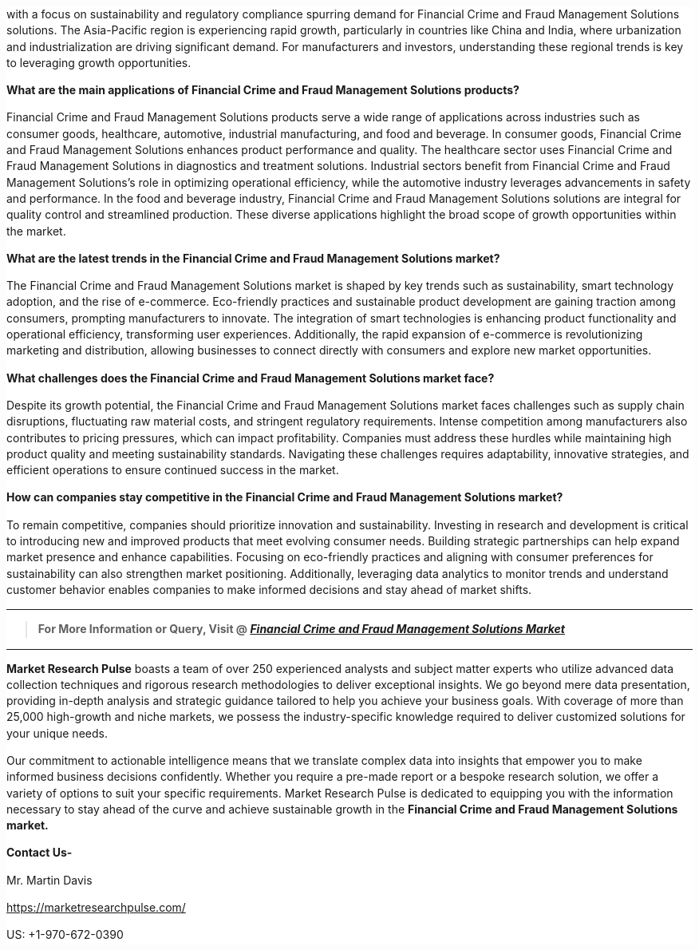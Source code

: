 with a focus on sustainability and regulatory compliance spurring demand for Financial Crime and Fraud Management Solutions solutions. The Asia-Pacific region is experiencing rapid growth, particularly in countries like China and India, where urbanization and industrialization are driving significant demand. For manufacturers and investors, understanding these regional trends is key to leveraging growth opportunities.</p><p><strong>What are the main applications of Financial Crime and Fraud Management Solutions products?</strong></p><p>Financial Crime and Fraud Management Solutions products serve a wide range of applications across industries such as consumer goods, healthcare, automotive, industrial manufacturing, and food and beverage. In consumer goods, Financial Crime and Fraud Management Solutions enhances product performance and quality. The healthcare sector uses Financial Crime and Fraud Management Solutions in diagnostics and treatment solutions. Industrial sectors benefit from Financial Crime and Fraud Management Solutions&rsquo;s role in optimizing operational efficiency, while the automotive industry leverages advancements in safety and performance. In the food and beverage industry, Financial Crime and Fraud Management Solutions solutions are integral for quality control and streamlined production. These diverse applications highlight the broad scope of growth opportunities within the market.</p><p><strong>What are the latest trends in the Financial Crime and Fraud Management Solutions market?</strong></p><p>The Financial Crime and Fraud Management Solutions market is shaped by key trends such as sustainability, smart technology adoption, and the rise of e-commerce. Eco-friendly practices and sustainable product development are gaining traction among consumers, prompting manufacturers to innovate. The integration of smart technologies is enhancing product functionality and operational efficiency, transforming user experiences. Additionally, the rapid expansion of e-commerce is revolutionizing marketing and distribution, allowing businesses to connect directly with consumers and explore new market opportunities.</p><p><strong>What challenges does the Financial Crime and Fraud Management Solutions market face?</strong></p><p>Despite its growth potential, the Financial Crime and Fraud Management Solutions market faces challenges such as supply chain disruptions, fluctuating raw material costs, and stringent regulatory requirements. Intense competition among manufacturers also contributes to pricing pressures, which can impact profitability. Companies must address these hurdles while maintaining high product quality and meeting sustainability standards. Navigating these challenges requires adaptability, innovative strategies, and efficient operations to ensure continued success in the market.</p><p><strong>How can companies stay competitive in the Financial Crime and Fraud Management Solutions market?</strong></p><p>To remain competitive, companies should prioritize innovation and sustainability. Investing in research and development is critical to introducing new and improved products that meet evolving consumer needs. Building strategic partnerships can help expand market presence and enhance capabilities. Focusing on eco-friendly practices and aligning with consumer preferences for sustainability can also strengthen market positioning. Additionally, leveraging data analytics to monitor trends and understand customer behavior enables companies to make informed decisions and stay ahead of market shifts.</p><hr /><blockquote><p><strong>For More Information or Query, Visit @&nbsp;<em><a href="https://marketresearchpulse.com/report/85360/financial-crime-and-fraud-management-solutions-market?utm_source=Linkedin&utm_medium=029">Financial Crime and Fraud Management Solutions Market</a></em></strong></p></blockquote><hr /><p><strong>Market Research Pulse</strong> boasts a team of over 250 experienced analysts and subject matter experts who utilize advanced data collection techniques and rigorous research methodologies to deliver exceptional insights. We go beyond mere data presentation, providing in-depth analysis and strategic guidance tailored to help you achieve your business goals. With coverage of more than 25,000 high-growth and niche markets, we possess the industry-specific knowledge required to deliver customized solutions for your unique needs.</p><p>Our commitment to actionable intelligence means that we translate complex data into insights that empower you to make informed business decisions confidently. Whether you require a pre-made report or a bespoke research solution, we offer a variety of options to suit your specific requirements. Market Research Pulse is dedicated to equipping you with the information necessary to stay ahead of the curve and achieve sustainable growth in the <strong>Financial Crime and Fraud Management Solutions market.</strong></p><p><strong>Contact Us-</strong></p><p>Mr. Martin Davis</p><p>https://marketresearchpulse.com/</p><p>US: +1-970-672-0390</p>
